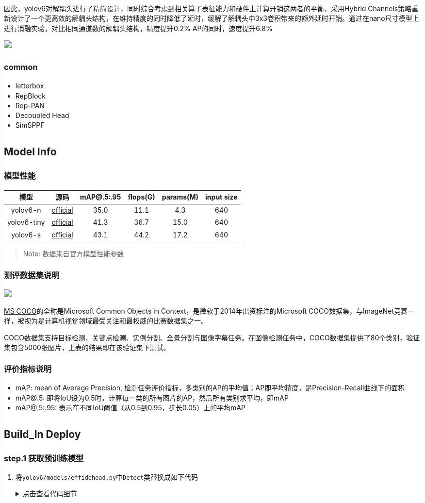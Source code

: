 因此，yolov6对解耦头进行了精简设计，同时综合考虑到相关算子表征能力和硬件上计算开销这两者的平衡，采用Hybrid Channels策略重新设计了一个更高效的解耦头结构，在维持精度的同时降低了延时，缓解了解耦头中3x3卷积带来的额外延时开销。通过在nano尺寸模型上进行消融实验，对比相同通道数的解耦头结构，精度提升0.2% AP的同时，速度提升6.8%

![](../../../images/cv/detection/yolov6/head.png)

### common

- letterbox
- RepBlock
- Rep-PAN
- Decoupled Head
- SimSPPF

## Model Info

### 模型性能

| 模型  | 源码 | mAP@.5:.95 | flops(G) | params(M) | input size |
| :---: | :--:  | :--: | :---: | :----: | :--------: |
| yolov6-n |[official](https://github.com/meituan/YOLOv6)|   35.0   | 11.1 |    4.3    |    640    |
| yolov6-tiny |[official](https://github.com/meituan/YOLOv6)  |    41.3    | 36.7| 15.0 | 640 |
| yolov6-s |[official](https://github.com/meituan/YOLOv6)  |    43.1    | 44.2 | 17.2 | 640 |

> Note: 数据来自官方模型性能参数

### 测评数据集说明

![](../../../images/dataset/coco.png)

[MS COCO](https://cocodataset.org/#download)的全称是Microsoft Common Objects in Context，是微软于2014年出资标注的Microsoft COCO数据集，与ImageNet竞赛一样，被视为是计算机视觉领域最受关注和最权威的比赛数据集之一。

COCO数据集支持目标检测、关键点检测、实例分割、全景分割与图像字幕任务。在图像检测任务中，COCO数据集提供了80个类别，验证集包含5000张图片，上表的结果即在该验证集下测试。

### 评价指标说明

- mAP: mean of Average Precision, 检测任务评价指标，多类别的AP的平均值；AP即平均精度，是Precision-Recall曲线下的面积
- mAP@.5: 即将IoU设为0.5时，计算每一类的所有图片的AP，然后所有类别求平均，即mAP
- mAP@.5:.95: 表示在不同IoU阈值（从0.5到0.95，步长0.05）上的平均mAP

## Build_In Deploy

### step.1 获取预训练模型
1. 将`yolov6/models/effidehead.py`中`Detect`类替换成如下代码

    <details><summary>点击查看代码细节</summary>

    ```python
    class Detect(nn.Module):
    '''Efficient Decoupled Head
    With hardware-aware degisn, the decoupled head is optimized with
    hybridchannels methods.
    '''
    def __init__(self, num_classes=80, anchors=1, num_layers=3, inplace=True, head_layers=None):  # detection layer
        super().__init__()
        assert head_layers is not None
        self.nc = num_classes  # number of classes
        self.no = num_classes + 5  # number of outputs per anchor
        self.nl = num_layers  # number of detection layers
        if isinstance(anchors, (list, tuple)):
            self.na = len(anchors[0]) // 2